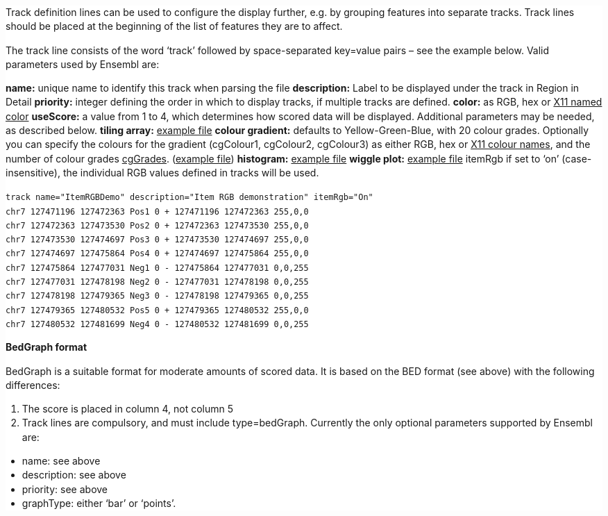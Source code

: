 Track definition lines can be used to configure the display further, e.g. by grouping features into separate tracks. Track lines should be placed at the beginning of the list of features they are to affect.

The track line consists of the word ‘track’ followed by space-separated key=value pairs – see the example below. Valid parameters used by Ensembl are:

**name:** unique name to identify this track when parsing the file
**description:** Label to be displayed under the track in Region in Detail
**priority:** integer defining the order in which to display tracks, if multiple tracks are defined.
**color:** as RGB, hex or [X11 named color](http://en.wikipedia.org/wiki/X11_color_names)
**useScore:** a value from 1 to 4, which determines how scored data will be displayed. Additional parameters may be needed, as described below.
**tiling array:** [example file](http://asia.ensembl.org/info/website/upload/sample_files/wiggle_ta.bed)
**colour gradient:** defaults to Yellow-Green-Blue, with 20 colour grades. Optionally you can specify the colours for the gradient (cgColour1, cgColour2, cgColour3) as either RGB, hex or [X11 colour names](http://en.wikipedia.org/wiki/X11_color_names), and the number of colour grades [cgGrades](http://asia.ensembl.org/info/website/upload/sample_files/wiggle_cg.bed). ([example file](http://asia.ensembl.org/info/website/upload/sample_files/wiggle_cg.bed))
**histogram:** [example file](http://asia.ensembl.org/info/website/upload/sample_files/wiggle_hg.bed)
**wiggle plot:** [example file](http://asia.ensembl.org/info/website/upload/sample_files/wiggle_plot.bed)
itemRgb
if set to ‘on’ (case-insensitive), the individual RGB values defined in tracks will be used.

```
track name="ItemRGBDemo" description="Item RGB demonstration" itemRgb="On"
chr7 127471196 127472363 Pos1 0 + 127471196 127472363 255,0,0
chr7 127472363 127473530 Pos2 0 + 127472363 127473530 255,0,0
chr7 127473530 127474697 Pos3 0 + 127473530 127474697 255,0,0
chr7 127474697 127475864 Pos4 0 + 127474697 127475864 255,0,0
chr7 127475864 127477031 Neg1 0 - 127475864 127477031 0,0,255
chr7 127477031 127478198 Neg2 0 - 127477031 127478198 0,0,255
chr7 127478198 127479365 Neg3 0 - 127478198 127479365 0,0,255
chr7 127479365 127480532 Pos5 0 + 127479365 127480532 255,0,0
chr7 127480532 127481699 Neg4 0 - 127480532 127481699 0,0,255

```


**BedGraph format**
<br>  

BedGraph is a suitable format for moderate amounts of scored data. It is based on the BED format (see above) with the following differences:
<br>  

1. The score is placed in column 4, not column 5
2. Track lines are compulsory, and must include type=bedGraph. Currently the only optional parameters supported by Ensembl are:
* name: see above
* description: see above
* priority: see above
* graphType: either ‘bar’ or ‘points’.
